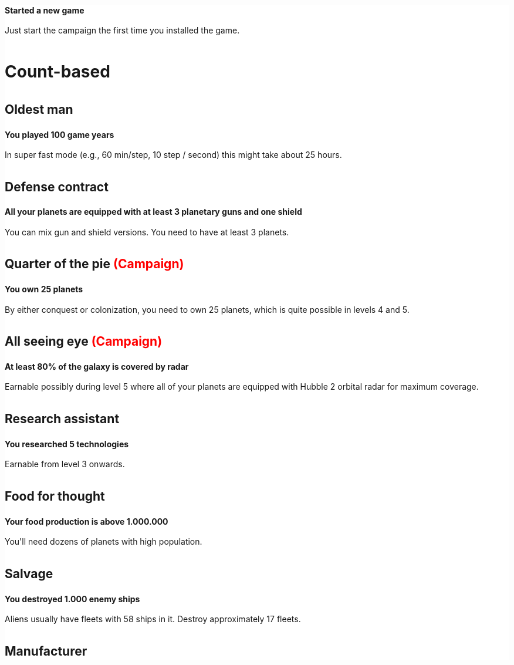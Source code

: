 **Started a new game**

Just start the campaign the first time you installed the game.

# Count-based #

## Oldest man ##

**You played 100 game years**

In super fast mode (e.g., 60 min/step, 10 step / second) this might take about 25 hours.

## Defense contract ##

**All your planets are equipped with at least 3 planetary guns and one shield**

You can mix gun and shield versions. You need to have at least 3 planets.

## Quarter of the pie <font color='red'>(Campaign)</font> ##

**You own 25 planets**

By either conquest or colonization, you need to own 25 planets, which is quite possible in levels 4 and 5.

## All seeing eye <font color='red'>(Campaign)</font> ##

**At least 80% of the galaxy is covered by radar**

Earnable possibly during level 5 where all of your planets are equipped with Hubble 2 orbital radar for maximum coverage.

## Research assistant ##

**You researched 5 technologies**

Earnable from level 3 onwards.

## Food for thought ##

**Your food production is above 1.000.000**

You'll need dozens of planets with high population.

## Salvage ##

**You destroyed 1.000 enemy ships**

Aliens usually have fleets with 58 ships in it. Destroy approximately 17 fleets.

## Manufacturer ##
